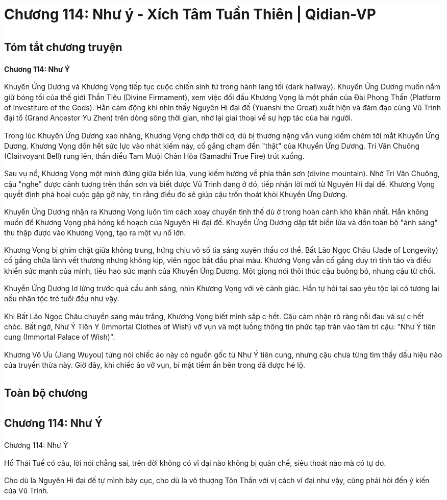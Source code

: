 # Chương 114: Như ý - Xích Tâm Tuần Thiên | Qidian-VP

## Tóm tắt chương truyện

**Chương 114: Như Ý**

Khuyển Ứng Dương và Khương Vọng tiếp tục cuộc chiến sinh tử trong hành lang tối (dark hallway). Khuyển Ứng Dương muốn nắm giữ bóng tối của thế giới Thần Tiêu (Divine Firmament), xem việc đối đầu Khương Vọng là một phần của Đài Phong Thần (Platform of Investiture of the Gods). Hắn cảm động khi nhìn thấy Nguyên Hi đại đế (Yuanshi the Great) xuất hiện và đàm đạo cùng Vũ Trinh đại tổ (Grand Ancestor Yu Zhen) trên dòng sông thời gian, nhớ lại giai thoại về sự hợp tác của hai người.

Trong lúc Khuyển Ứng Dương xao nhãng, Khương Vọng chớp thời cơ, dù bị thương nặng vẫn vung kiếm chém tới mắt Khuyển Ứng Dương. Khương Vọng dồn hết sức lực vào nhát kiếm này, cố gắng chạm đến "thật" của Khuyển Ứng Dương. Tri Văn Chuông (Clairvoyant Bell) rung lên, thần điểu Tam Muội Chân Hỏa (Samadhi True Fire) trút xuống.

Sau vụ nổ, Khương Vọng một mình đứng giữa biển lửa, vung kiếm hướng về phía thần sơn (divine mountain). Nhờ Tri Văn Chuông, cậu "nghe" được cảnh tượng trên thần sơn và biết được Vũ Trinh đang ở đó, tiếp nhận lời mời từ Nguyên Hi đại đế. Khương Vọng quyết định phá hoại cuộc gặp gỡ này, tin rằng điều đó sẽ giúp cậu trốn thoát khỏi Khuyển Ứng Dương.

Khuyển Ứng Dương nhận ra Khương Vọng luôn tìm cách xoay chuyển tình thế dù ở trong hoàn cảnh khó khăn nhất. Hắn không muốn để Khương Vọng phá hỏng kế hoạch của Nguyên Hi đại đế. Khuyển Ứng Dương dập tắt biển lửa và dồn toàn bộ "ánh sáng" thu thập được vào Khương Vọng, tạo ra một vụ nổ lớn.

Khương Vọng bị ghim chặt giữa không trung, hứng chịu vô số tia sáng xuyên thấu cơ thể. Bất Lão Ngọc Châu (Jade of Longevity) cố gắng chữa lành vết thương nhưng không kịp, viên ngọc bắt đầu phai màu. Khương Vọng vẫn cố gắng duy trì tỉnh táo và điều khiển sức mạnh của mình, tiêu hao sức mạnh của Khuyển Ứng Dương. Một giọng nói thôi thúc cậu buông bỏ, nhưng cậu từ chối.

Khuyển Ứng Dương lơ lửng trước quả cầu ánh sáng, nhìn Khương Vọng với vẻ cảnh giác. Hắn tự hỏi tại sao yêu tộc lại có tương lai nếu nhân tộc trẻ tuổi đều như vậy.

Khi Bất Lão Ngọc Châu chuyển sang màu trắng, Khương Vọng biết mình sắp c·hết. Cậu cảm nhận rõ ràng nỗi đau và sự c·hết chóc. Bất ngờ, Như Ý Tiên Y (Immortal Clothes of Wish) vỡ vụn và một luồng thông tin phức tạp tràn vào tâm trí cậu: "Như Ý tiên cung (Immortal Palace of Wish)".

Khương Vô Ưu (Jiang Wuyou) từng nói chiếc áo này có nguồn gốc từ Như Ý tiên cung, nhưng cậu chưa từng tìm thấy dấu hiệu nào của truyền thừa này. Giờ đây, khi chiếc áo vỡ vụn, bí mật tiềm ẩn bên trong đã được hé lộ.

## Toàn bộ chương

## Chương 114: Như Ý

Chương 114: Như Ý

Hổ Thái Tuế có câu, lời nói chẳng sai, trên đời không có vĩ đại nào không bị quản chế, siêu thoát nào mà có tự do.

Cho dù là Nguyên Hi đại đế tự mình bày cục, cho dù là vô thượng Tôn Thần với vị cách vĩ đại như vậy, cũng phải hỏi đến ý kiến của Vũ Trinh.
